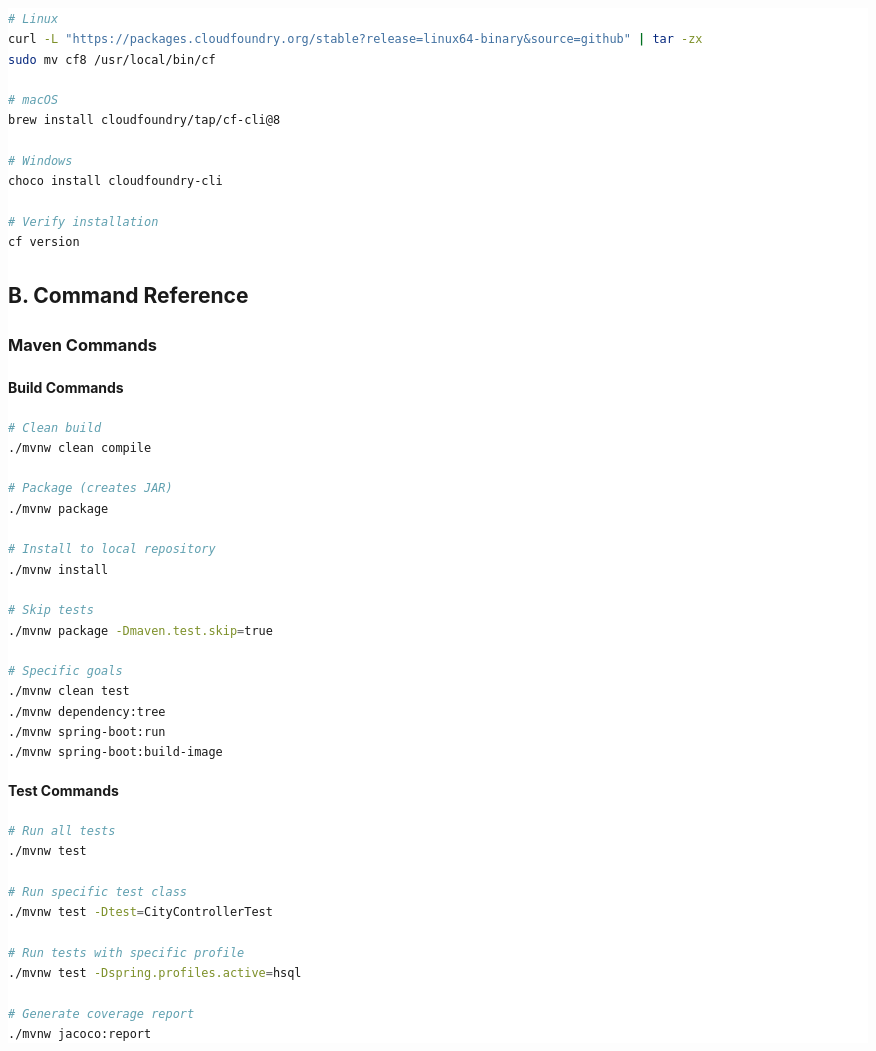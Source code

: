 ```bash
# Linux
curl -L "https://packages.cloudfoundry.org/stable?release=linux64-binary&source=github" | tar -zx
sudo mv cf8 /usr/local/bin/cf

# macOS
brew install cloudfoundry/tap/cf-cli@8

# Windows
choco install cloudfoundry-cli

# Verify installation
cf version
```

## B. Command Reference

### Maven Commands

#### Build Commands

```bash
# Clean build
./mvnw clean compile

# Package (creates JAR)
./mvnw package

# Install to local repository
./mvnw install

# Skip tests
./mvnw package -Dmaven.test.skip=true

# Specific goals
./mvnw clean test
./mvnw dependency:tree
./mvnw spring-boot:run
./mvnw spring-boot:build-image
```

#### Test Commands

```bash
# Run all tests
./mvnw test

# Run specific test class
./mvnw test -Dtest=CityControllerTest

# Run tests with specific profile
./mvnw test -Dspring.profiles.active=hsql

# Generate coverage report
./mvnw jacoco:report
```
